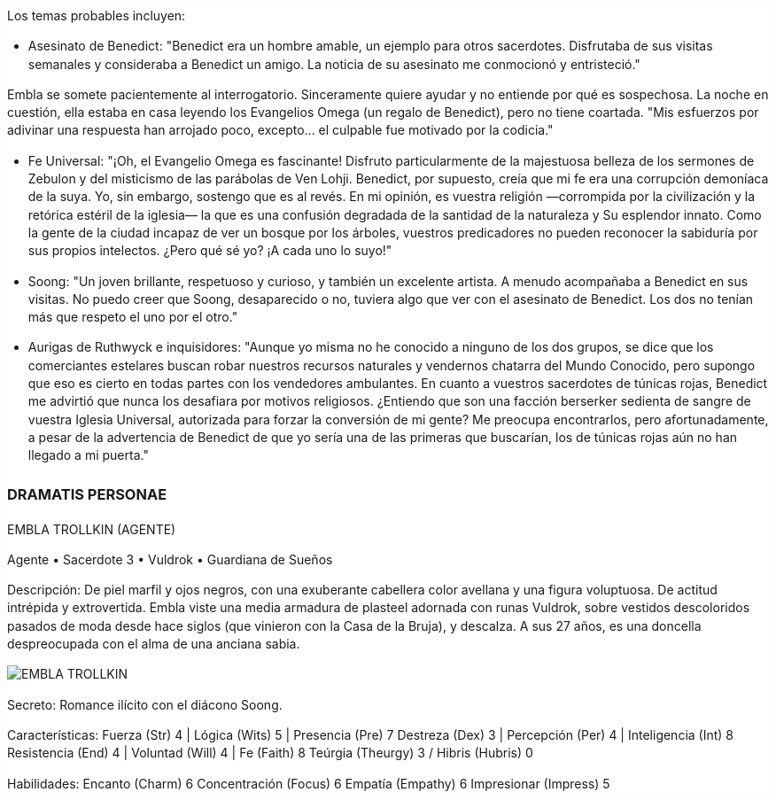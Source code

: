 Los temas probables incluyen:

- Asesinato de Benedict: "Benedict era un hombre amable, un ejemplo para otros sacerdotes. Disfrutaba de sus visitas semanales y consideraba a Benedict un amigo. La noticia de su asesinato me conmocionó y entristeció."

Embla se somete pacientemente al interrogatorio. Sinceramente quiere ayudar y no entiende por qué es sospechosa. La noche en cuestión, ella estaba en casa leyendo los Evangelios Omega (un regalo de Benedict), pero no tiene coartada. "Mis esfuerzos por adivinar una respuesta han arrojado poco, excepto... el culpable fue motivado por la codicia."

- Fe Universal: "¡Oh, el Evangelio Omega es fascinante! Disfruto particularmente de la majestuosa belleza de los sermones de Zebulon y del misticismo de las parábolas de Ven Lohji. Benedict, por supuesto, creía que mi fe era una corrupción demoníaca de la suya. Yo, sin embargo, sostengo que es al revés. En mi opinión, es vuestra religión —corrompida por la civilización y la retórica estéril de la iglesia— la que es una confusión degradada de la santidad de la naturaleza y Su esplendor innato. Como la gente de la ciudad incapaz de ver un bosque por los árboles, vuestros predicadores no pueden reconocer la sabiduría por sus propios intelectos. ¿Pero qué sé yo? ¡A cada uno lo suyo!"

- Soong: "Un joven brillante, respetuoso y curioso, y también un excelente artista. A menudo acompañaba a Benedict en sus visitas. No puedo creer que Soong, desaparecido o no, tuviera algo que ver con el asesinato de Benedict. Los dos no tenían más que respeto el uno por el otro."

- Aurigas de Ruthwyck e inquisidores: "Aunque yo misma no he conocido a ninguno de los dos grupos, se dice que los comerciantes estelares buscan robar nuestros recursos naturales y vendernos chatarra del Mundo Conocido, pero supongo que eso es cierto en todas partes con los vendedores ambulantes. En cuanto a vuestros sacerdotes de túnicas rojas, Benedict me advirtió que nunca los desafiara por motivos religiosos. ¿Entiendo que son una facción berserker sedienta de sangre de vuestra Iglesia Universal, autorizada para forzar la conversión de mi gente? Me preocupa encontrarlos, pero afortunadamente, a pesar de la advertencia de Benedict de que yo sería una de las primeras que buscarían, los de túnicas rojas aún no han llegado a mi puerta."

### DRAMATIS PERSONAE

EMBLA TROLLKIN (AGENTE)

Agente • Sacerdote 3 • Vuldrok • Guardiana de Sueños

Descripción: De piel marfil y ojos negros, con una exuberante cabellera color avellana y una figura voluptuosa. De actitud intrépida y extrovertida. Embla viste una media armadura de plasteel adornada con runas Vuldrok, sobre vestidos descoloridos pasados de moda desde hace siglos (que vinieron con la Casa de la Bruja), y descalza. A sus 27 años, es una doncella despreocupada con el alma de una anciana sabia.

![EMBLA TROLLKIN](/Farsantes_y_Ladrones_EMBLA_TROLLKIN_(AGENT).png)

Secreto: Romance ilícito con el diácono Soong.

Características:
Fuerza (Str) 4 | Lógica (Wits) 5 | Presencia (Pre) 7
Destreza (Dex) 3 | Percepción (Per) 4 | Inteligencia (Int) 8
Resistencia (End) 4 | Voluntad (Will) 4 | Fe (Faith) 8
Teúrgia (Theurgy) 3 / Hibris (Hubris) 0

Habilidades:
Encanto (Charm) 6
Concentración (Focus) 6
Empatía (Empathy) 6
Impresionar (Impress) 5
